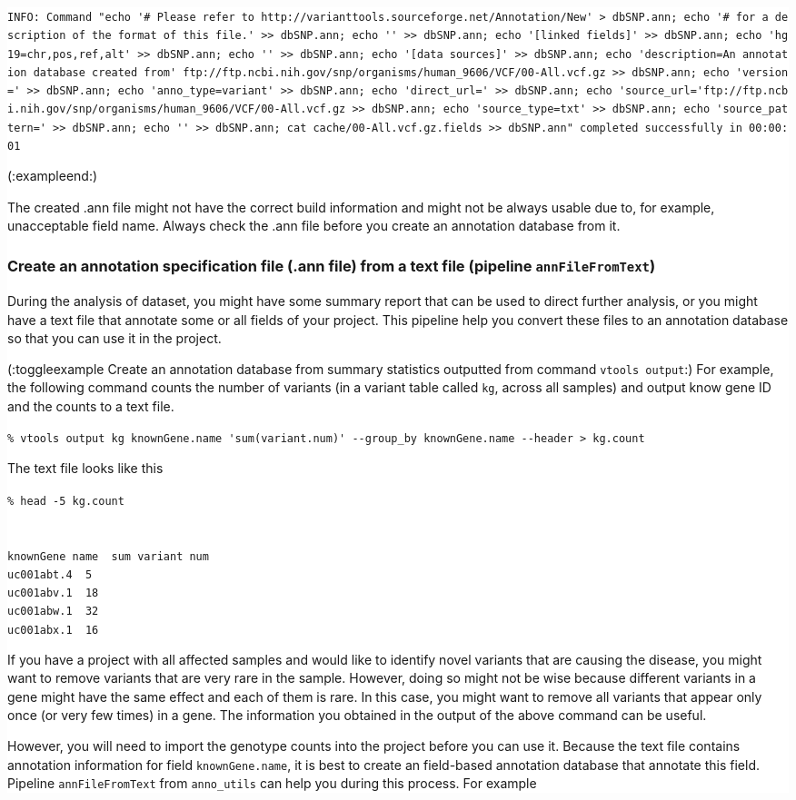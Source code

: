     INFO: Command "echo '# Please refer to http://varianttools.sourceforge.net/Annotation/New' > dbSNP.ann; echo '# for a description of the format of this file.' >> dbSNP.ann; echo '' >> dbSNP.ann; echo '[linked fields]' >> dbSNP.ann; echo 'hg19=chr,pos,ref,alt' >> dbSNP.ann; echo '' >> dbSNP.ann; echo '[data sources]' >> dbSNP.ann; echo 'description=An annotation database created from' ftp://ftp.ncbi.nih.gov/snp/organisms/human_9606/VCF/00-All.vcf.gz >> dbSNP.ann; echo 'version=' >> dbSNP.ann; echo 'anno_type=variant' >> dbSNP.ann; echo 'direct_url=' >> dbSNP.ann; echo 'source_url='ftp://ftp.ncbi.nih.gov/snp/organisms/human_9606/VCF/00-All.vcf.gz >> dbSNP.ann; echo 'source_type=txt' >> dbSNP.ann; echo 'source_pattern=' >> dbSNP.ann; echo '' >> dbSNP.ann; cat cache/00-All.vcf.gz.fields >> dbSNP.ann" completed successfully in 00:00:01
    

(:exampleend:) 



The created .ann file might not have the correct build information and might not be always usable due to, for example, unacceptable field name. Always check the .ann file before you create an annotation database from it. 

 

### Create an annotation specification file (.ann file) from a text file (pipeline `annFileFromText`)

During the analysis of dataset, you might have some summary report that can be used to direct further analysis, or you might have a text file that annotate some or all fields of your project. This pipeline help you convert these files to an annotation database so that you can use it in the project. 

(:toggleexample Create an annotation database from summary statistics outputted from command `vtools output`:) For example, the following command counts the number of variants (in a variant table called `kg`, across all samples) and output know gene ID and the counts to a text file. 



    % vtools output kg knownGene.name 'sum(variant.num)' --group_by knownGene.name --header > kg.count
    

The text file looks like this 



    % head -5 kg.count
    

    knownGene name	sum variant num
    uc001abt.4	5
    uc001abv.1	18
    uc001abw.1	32
    uc001abx.1	16
    

If you have a project with all affected samples and would like to identify novel variants that are causing the disease, you might want to remove variants that are very rare in the sample. However, doing so might not be wise because different variants in a gene might have the same effect and each of them is rare. In this case, you might want to remove all variants that appear only once (or very few times) in a gene. The information you obtained in the output of the above command can be useful. 

However, you will need to import the genotype counts into the project before you can use it. Because the text file contains annotation information for field `knownGene.name`, it is best to create an field-based annotation database that annotate this field. Pipeline `annFileFromText` from `anno_utils` can help you during this process. For example 

